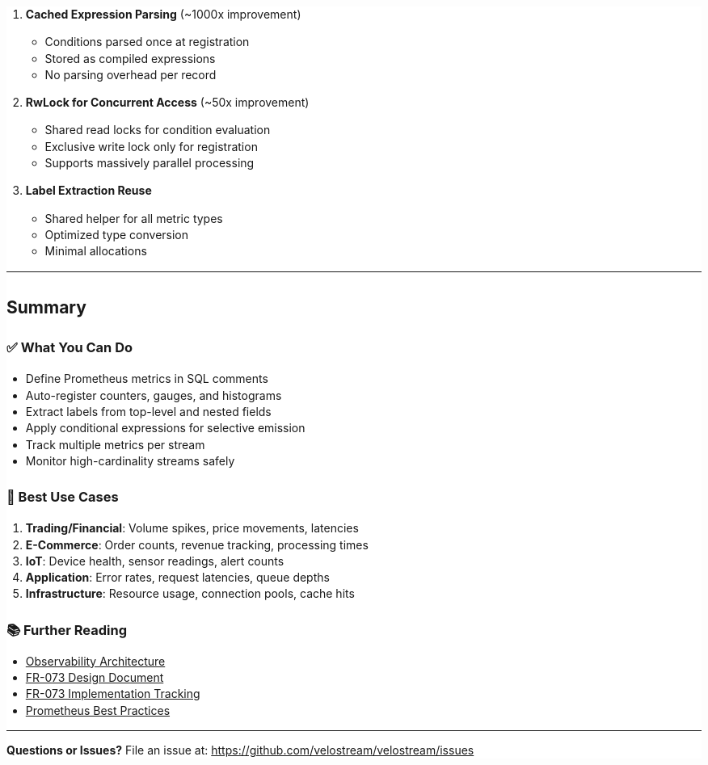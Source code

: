 1. **Cached Expression Parsing** (~1000x improvement)
   - Conditions parsed once at registration
   - Stored as compiled expressions
   - No parsing overhead per record

2. **RwLock for Concurrent Access** (~50x improvement)
   - Shared read locks for condition evaluation
   - Exclusive write lock only for registration
   - Supports massively parallel processing

3. **Label Extraction Reuse**
   - Shared helper for all metric types
   - Optimized type conversion
   - Minimal allocations

---

## Summary

### ✅ What You Can Do

- Define Prometheus metrics in SQL comments
- Auto-register counters, gauges, and histograms
- Extract labels from top-level and nested fields
- Apply conditional expressions for selective emission
- Track multiple metrics per stream
- Monitor high-cardinality streams safely

### 🎯 Best Use Cases

1. **Trading/Financial**: Volume spikes, price movements, latencies
2. **E-Commerce**: Order counts, revenue tracking, processing times
3. **IoT**: Device health, sensor readings, alert counts
4. **Application**: Error rates, request latencies, queue depths
5. **Infrastructure**: Resource usage, connection pools, cache hits

### 📚 Further Reading

- [Observability Architecture](../architecture/observability-architecture.md)
- [FR-073 Design Document](../feature/FR-073-DESIGN.md)
- [FR-073 Implementation Tracking](../feature/FR-073-IMPLEMENTATION.md)
- [Prometheus Best Practices](https://prometheus.io/docs/practices/naming/)

---

**Questions or Issues?**
File an issue at: https://github.com/velostream/velostream/issues
